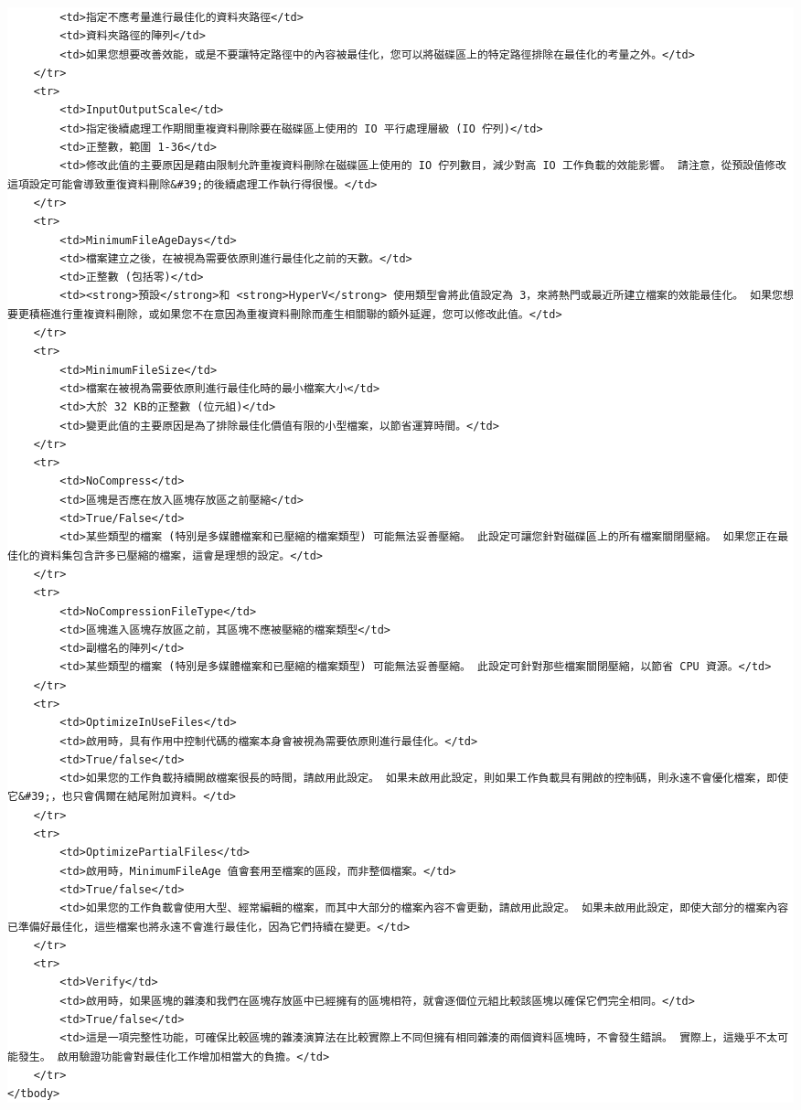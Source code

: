             <td>指定不應考量進行最佳化的資料夾路徑</td>
            <td>資料夾路徑的陣列</td>
            <td>如果您想要改善效能，或是不要讓特定路徑中的內容被最佳化，您可以將磁碟區上的特定路徑排除在最佳化的考量之外。</td>
        </tr>
        <tr>
            <td>InputOutputScale</td>
            <td>指定後續處理工作期間重複資料刪除要在磁碟區上使用的 IO 平行處理層級 (IO 佇列)</td>
            <td>正整數，範圍 1-36</td>
            <td>修改此值的主要原因是藉由限制允許重複資料刪除在磁碟區上使用的 IO 佇列數目，減少對高 IO 工作負載的效能影響。 請注意，從預設值修改這項設定可能會導致重復資料刪除&#39;的後續處理工作執行得很慢。</td>
        </tr>
        <tr>
            <td>MinimumFileAgeDays</td>
            <td>檔案建立之後，在被視為需要依原則進行最佳化之前的天數。</td>
            <td>正整數 (包括零)</td>
            <td><strong>預設</strong>和 <strong>HyperV</strong> 使用類型會將此值設定為 3，來將熱門或最近所建立檔案的效能最佳化。 如果您想要更積極進行重複資料刪除，或如果您不在意因為重複資料刪除而產生相關聯的額外延遲，您可以修改此值。</td>
        </tr>
        <tr>
            <td>MinimumFileSize</td>
            <td>檔案在被視為需要依原則進行最佳化時的最小檔案大小</td>
            <td>大於 32 KB的正整數 (位元組)</td>
            <td>變更此值的主要原因是為了排除最佳化價值有限的小型檔案，以節省運算時間。</td>
        </tr>
        <tr>
            <td>NoCompress</td>
            <td>區塊是否應在放入區塊存放區之前壓縮</td>
            <td>True/False</td>
            <td>某些類型的檔案 (特別是多媒體檔案和已壓縮的檔案類型) 可能無法妥善壓縮。 此設定可讓您針對磁碟區上的所有檔案關閉壓縮。 如果您正在最佳化的資料集包含許多已壓縮的檔案，這會是理想的設定。</td>
        </tr>
        <tr>
            <td>NoCompressionFileType</td>
            <td>區塊進入區塊存放區之前，其區塊不應被壓縮的檔案類型</td>
            <td>副檔名的陣列</td>
            <td>某些類型的檔案 (特別是多媒體檔案和已壓縮的檔案類型) 可能無法妥善壓縮。 此設定可針對那些檔案關閉壓縮，以節省 CPU 資源。</td>
        </tr>
        <tr>
            <td>OptimizeInUseFiles</td>
            <td>啟用時，具有作用中控制代碼的檔案本身會被視為需要依原則進行最佳化。</td>
            <td>True/false</td>
            <td>如果您的工作負載持續開啟檔案很長的時間，請啟用此設定。 如果未啟用此設定，則如果工作負載具有開啟的控制碼，則永遠不會優化檔案，即使它&#39;，也只會偶爾在結尾附加資料。</td>
        </tr>
        <tr>
            <td>OptimizePartialFiles</td>
            <td>啟用時，MinimumFileAge 值會套用至檔案的區段，而非整個檔案。</td>
            <td>True/false</td>
            <td>如果您的工作負載會使用大型、經常編輯的檔案，而其中大部分的檔案內容不會更動，請啟用此設定。 如果未啟用此設定，即使大部分的檔案內容已準備好最佳化，這些檔案也將永遠不會進行最佳化，因為它們持續在變更。</td>
        </tr>
        <tr>
            <td>Verify</td>
            <td>啟用時，如果區塊的雜湊和我們在區塊存放區中已經擁有的區塊相符，就會逐個位元組比較該區塊以確保它們完全相同。</td>
            <td>True/false</td>
            <td>這是一項完整性功能，可確保比較區塊的雜湊演算法在比較實際上不同但擁有相同雜湊的兩個資料區塊時，不會發生錯誤。 實際上，這幾乎不太可能發生。 啟用驗證功能會對最佳化工作增加相當大的負擔。</td>
        </tr>
    </tbody>
</table>
